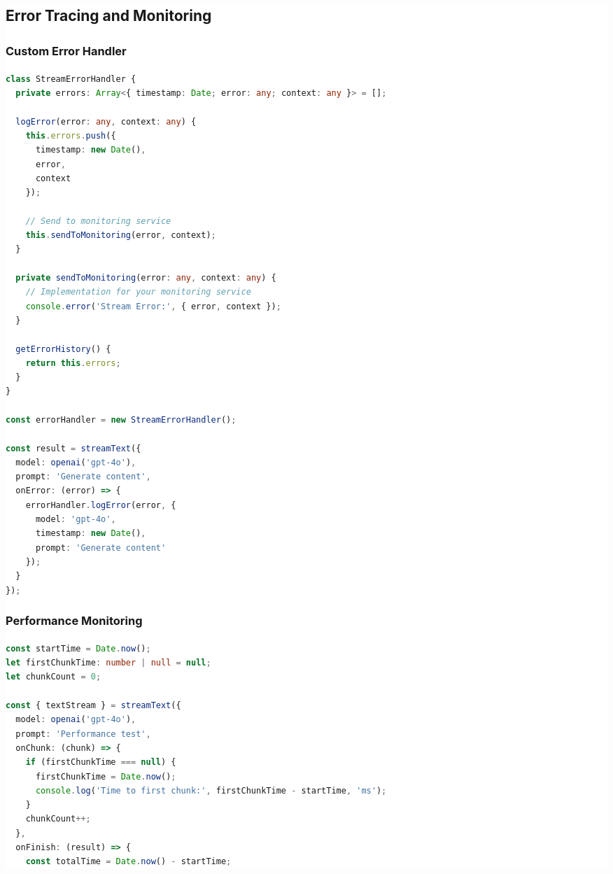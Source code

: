 ## Error Tracing and Monitoring

### Custom Error Handler

```typescript
class StreamErrorHandler {
  private errors: Array<{ timestamp: Date; error: any; context: any }> = [];
  
  logError(error: any, context: any) {
    this.errors.push({
      timestamp: new Date(),
      error,
      context
    });
    
    // Send to monitoring service
    this.sendToMonitoring(error, context);
  }
  
  private sendToMonitoring(error: any, context: any) {
    // Implementation for your monitoring service
    console.error('Stream Error:', { error, context });
  }
  
  getErrorHistory() {
    return this.errors;
  }
}

const errorHandler = new StreamErrorHandler();

const result = streamText({
  model: openai('gpt-4o'),
  prompt: 'Generate content',
  onError: (error) => {
    errorHandler.logError(error, {
      model: 'gpt-4o',
      timestamp: new Date(),
      prompt: 'Generate content'
    });
  }
});
```

### Performance Monitoring

```typescript
const startTime = Date.now();
let firstChunkTime: number | null = null;
let chunkCount = 0;

const { textStream } = streamText({
  model: openai('gpt-4o'),
  prompt: 'Performance test',
  onChunk: (chunk) => {
    if (firstChunkTime === null) {
      firstChunkTime = Date.now();
      console.log('Time to first chunk:', firstChunkTime - startTime, 'ms');
    }
    chunkCount++;
  },
  onFinish: (result) => {
    const totalTime = Date.now() - startTime;
```